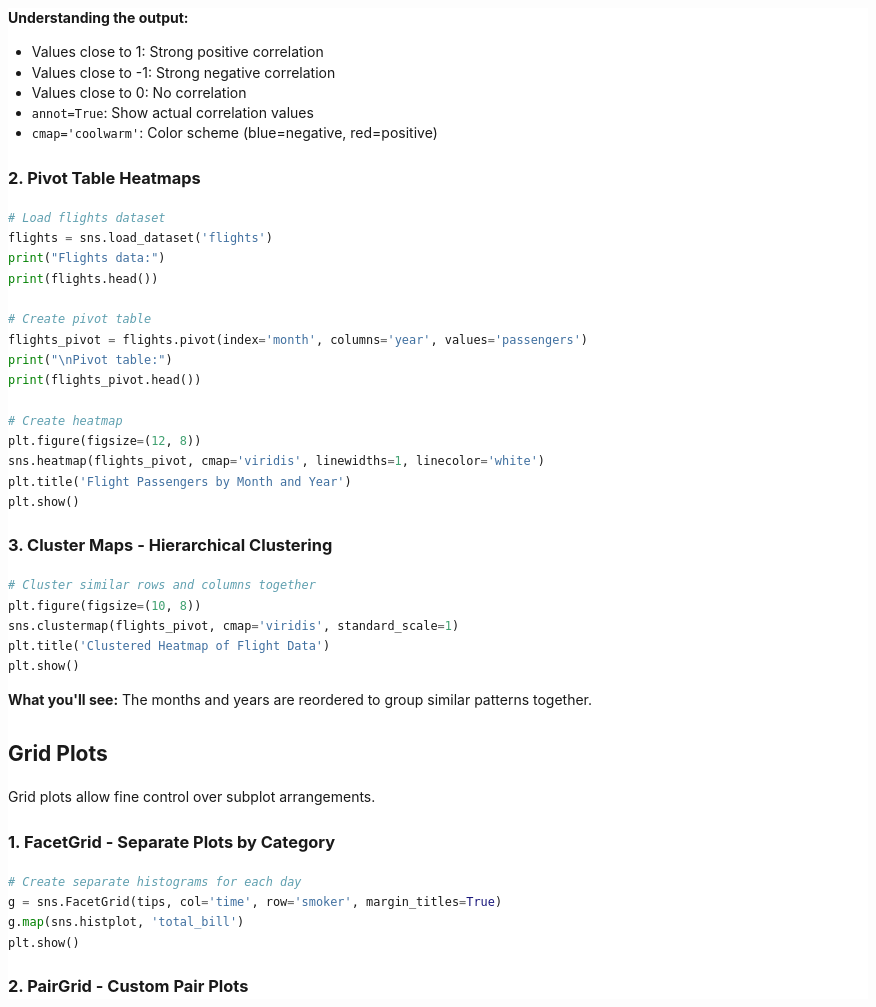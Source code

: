 **Understanding the output:**
- Values close to 1: Strong positive correlation
- Values close to -1: Strong negative correlation  
- Values close to 0: No correlation
- `annot=True`: Show actual correlation values
- `cmap='coolwarm'`: Color scheme (blue=negative, red=positive)

### 2. Pivot Table Heatmaps

```python
# Load flights dataset
flights = sns.load_dataset('flights')
print("Flights data:")
print(flights.head())

# Create pivot table
flights_pivot = flights.pivot(index='month', columns='year', values='passengers')
print("\nPivot table:")
print(flights_pivot.head())

# Create heatmap
plt.figure(figsize=(12, 8))
sns.heatmap(flights_pivot, cmap='viridis', linewidths=1, linecolor='white')
plt.title('Flight Passengers by Month and Year')
plt.show()
```

### 3. Cluster Maps - Hierarchical Clustering

```python
# Cluster similar rows and columns together
plt.figure(figsize=(10, 8))
sns.clustermap(flights_pivot, cmap='viridis', standard_scale=1)
plt.title('Clustered Heatmap of Flight Data')
plt.show()
```

**What you'll see:** The months and years are reordered to group similar patterns together.

## Grid Plots

Grid plots allow fine control over subplot arrangements.

### 1. FacetGrid - Separate Plots by Category

```python
# Create separate histograms for each day
g = sns.FacetGrid(tips, col='time', row='smoker', margin_titles=True)
g.map(sns.histplot, 'total_bill')
plt.show()
```

### 2. PairGrid - Custom Pair Plots
